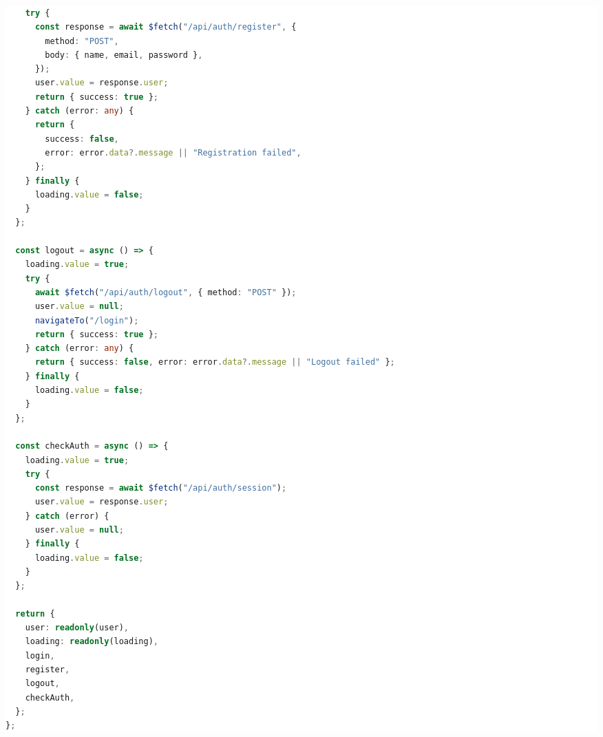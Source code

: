 ```typescript
    try {
      const response = await $fetch("/api/auth/register", {
        method: "POST",
        body: { name, email, password },
      });
      user.value = response.user;
      return { success: true };
    } catch (error: any) {
      return {
        success: false,
        error: error.data?.message || "Registration failed",
      };
    } finally {
      loading.value = false;
    }
  };

  const logout = async () => {
    loading.value = true;
    try {
      await $fetch("/api/auth/logout", { method: "POST" });
      user.value = null;
      navigateTo("/login");
      return { success: true };
    } catch (error: any) {
      return { success: false, error: error.data?.message || "Logout failed" };
    } finally {
      loading.value = false;
    }
  };

  const checkAuth = async () => {
    loading.value = true;
    try {
      const response = await $fetch("/api/auth/session");
      user.value = response.user;
    } catch (error) {
      user.value = null;
    } finally {
      loading.value = false;
    }
  };

  return {
    user: readonly(user),
    loading: readonly(loading),
    login,
    register,
    logout,
    checkAuth,
  };
};
```
